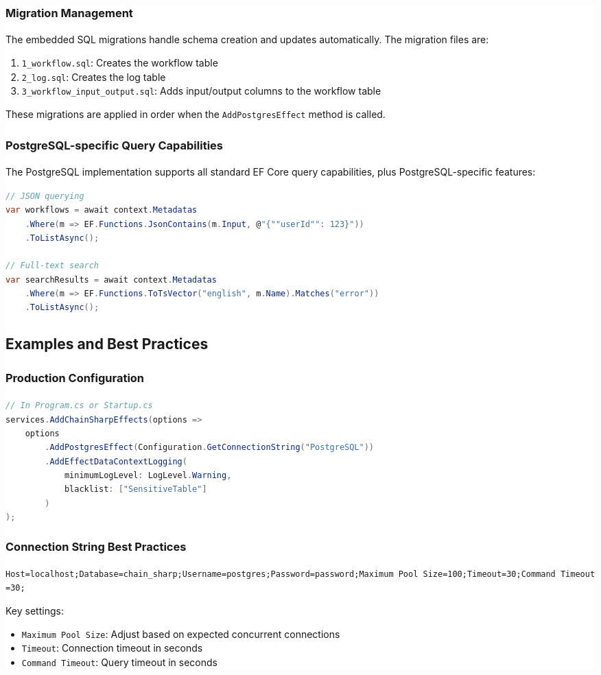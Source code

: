 ### Migration Management

The embedded SQL migrations handle schema creation and updates automatically. The migration files are:

1. `1_workflow.sql`: Creates the workflow table
2. `2_log.sql`: Creates the log table
3. `3_workflow_input_output.sql`: Adds input/output columns to the workflow table

These migrations are applied in order when the `AddPostgresEffect` method is called.

### PostgreSQL-specific Query Capabilities

The PostgreSQL implementation supports all standard EF Core query capabilities, plus PostgreSQL-specific features:

```csharp
// JSON querying
var workflows = await context.Metadatas
    .Where(m => EF.Functions.JsonContains(m.Input, @"{""userId"": 123}"))
    .ToListAsync();

// Full-text search
var searchResults = await context.Metadatas
    .Where(m => EF.Functions.ToTsVector("english", m.Name).Matches("error"))
    .ToListAsync();
```

## Examples and Best Practices

### Production Configuration

```csharp
// In Program.cs or Startup.cs
services.AddChainSharpEffects(options => 
    options
        .AddPostgresEffect(Configuration.GetConnectionString("PostgreSQL"))
        .AddEffectDataContextLogging(
            minimumLogLevel: LogLevel.Warning,
            blacklist: ["SensitiveTable"]
        )
);
```

### Connection String Best Practices

```
Host=localhost;Database=chain_sharp;Username=postgres;Password=password;Maximum Pool Size=100;Timeout=30;Command Timeout=30;
```

Key settings:
- `Maximum Pool Size`: Adjust based on expected concurrent connections
- `Timeout`: Connection timeout in seconds
- `Command Timeout`: Query timeout in seconds
